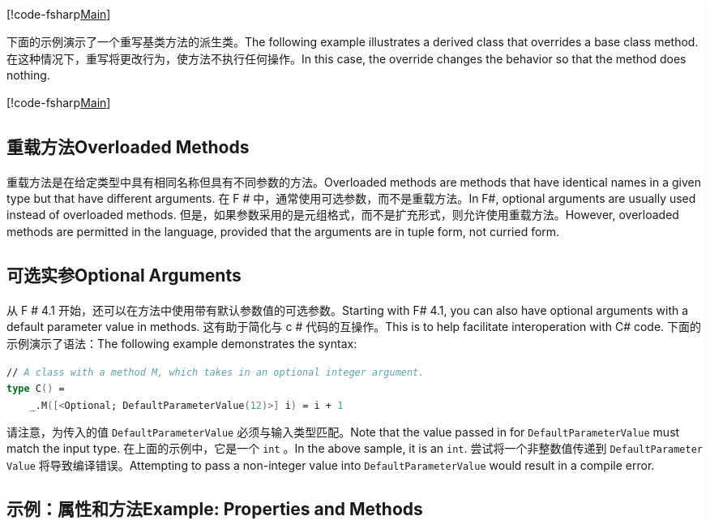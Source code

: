 [!code-fsharp[Main](~/samples/snippets/fsharp/lang-ref-1/snippet3403.fs)]

<span data-ttu-id="2b8b0-153">下面的示例演示了一个重写基类方法的派生类。</span><span class="sxs-lookup"><span data-stu-id="2b8b0-153">The following example illustrates a derived class that overrides a base class method.</span></span> <span data-ttu-id="2b8b0-154">在这种情况下，重写将更改行为，使方法不执行任何操作。</span><span class="sxs-lookup"><span data-stu-id="2b8b0-154">In this case, the override changes the behavior so that the method does nothing.</span></span>

[!code-fsharp[Main](~/samples/snippets/fsharp/lang-ref-1/snippet3404.fs)]

## <a name="overloaded-methods"></a><span data-ttu-id="2b8b0-155">重载方法</span><span class="sxs-lookup"><span data-stu-id="2b8b0-155">Overloaded Methods</span></span>

<span data-ttu-id="2b8b0-156">重载方法是在给定类型中具有相同名称但具有不同参数的方法。</span><span class="sxs-lookup"><span data-stu-id="2b8b0-156">Overloaded methods are methods that have identical names in a given type but that have different arguments.</span></span> <span data-ttu-id="2b8b0-157">在 F # 中，通常使用可选参数，而不是重载方法。</span><span class="sxs-lookup"><span data-stu-id="2b8b0-157">In F#, optional arguments are usually used instead of overloaded methods.</span></span> <span data-ttu-id="2b8b0-158">但是，如果参数采用的是元组格式，而不是扩充形式，则允许使用重载方法。</span><span class="sxs-lookup"><span data-stu-id="2b8b0-158">However, overloaded methods are permitted in the language, provided that the arguments are in tuple form, not curried form.</span></span>

## <a name="optional-arguments"></a><span data-ttu-id="2b8b0-159">可选实参</span><span class="sxs-lookup"><span data-stu-id="2b8b0-159">Optional Arguments</span></span>

<span data-ttu-id="2b8b0-160">从 F # 4.1 开始，还可以在方法中使用带有默认参数值的可选参数。</span><span class="sxs-lookup"><span data-stu-id="2b8b0-160">Starting with F# 4.1, you can also have optional arguments with a default parameter value in methods.</span></span>  <span data-ttu-id="2b8b0-161">这有助于简化与 c # 代码的互操作。</span><span class="sxs-lookup"><span data-stu-id="2b8b0-161">This is to help facilitate interoperation with C# code.</span></span>  <span data-ttu-id="2b8b0-162">下面的示例演示了语法：</span><span class="sxs-lookup"><span data-stu-id="2b8b0-162">The following example demonstrates the syntax:</span></span>

```fsharp
// A class with a method M, which takes in an optional integer argument.
type C() =
    _.M([<Optional; DefaultParameterValue(12)>] i) = i + 1
```

<span data-ttu-id="2b8b0-163">请注意，为传入的值 `DefaultParameterValue` 必须与输入类型匹配。</span><span class="sxs-lookup"><span data-stu-id="2b8b0-163">Note that the value passed in for `DefaultParameterValue` must match the input type.</span></span>  <span data-ttu-id="2b8b0-164">在上面的示例中，它是一个 `int` 。</span><span class="sxs-lookup"><span data-stu-id="2b8b0-164">In the above sample, it is an `int`.</span></span>  <span data-ttu-id="2b8b0-165">尝试将一个非整数值传递到 `DefaultParameterValue` 将导致编译错误。</span><span class="sxs-lookup"><span data-stu-id="2b8b0-165">Attempting to pass a non-integer value into `DefaultParameterValue` would result in a compile error.</span></span>

## <a name="example-properties-and-methods"></a><span data-ttu-id="2b8b0-166">示例：属性和方法</span><span class="sxs-lookup"><span data-stu-id="2b8b0-166">Example: Properties and Methods</span></span>

